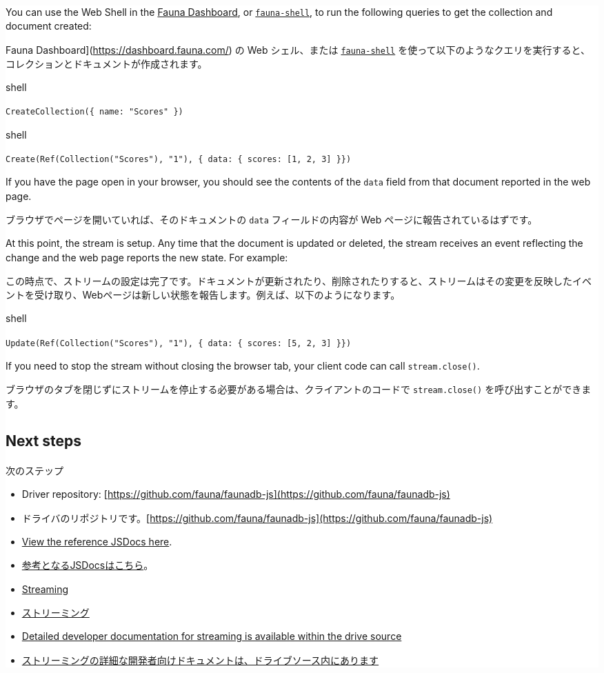 You can use the Web Shell in the [Fauna Dashboard](https://dashboard.fauna.com/), or [`fauna-shell`](https://docs.fauna.com/fauna/current/integrations/shell/), to run the following queries to get the collection and document created:

Fauna Dashboard](https://dashboard.fauna.com/) の Web シェル、または [`fauna-shell`](https://docs.fauna.com/fauna/current/integrations/shell/) を使って以下のようなクエリを実行すると、コレクションとドキュメントが作成されます。

shell

```shell
CreateCollection({ name: "Scores" })
```

shell

```shell
Create(Ref(Collection("Scores"), "1"), { data: { scores: [1, 2, 3] }})
```

If you have the page open in your browser, you should see the contents of the `data` field from that document reported in the web page.

ブラウザでページを開いていれば、そのドキュメントの `data` フィールドの内容が Web ページに報告されているはずです。

At this point, the stream is setup. Any time that the document is updated or deleted, the stream receives an event reflecting the change and the web page reports the new state. For example:

この時点で、ストリームの設定は完了です。ドキュメントが更新されたり、削除されたりすると、ストリームはその変更を反映したイベントを受け取り、Webページは新しい状態を報告します。例えば、以下のようになります。

shell

```shell
Update(Ref(Collection("Scores"), "1"), { data: { scores: [5, 2, 3] }})
```

If you need to stop the stream without closing the browser tab, your client code can call `stream.close()`.

ブラウザのタブを閉じずにストリームを停止する必要がある場合は、クライアントのコードで `stream.close()` を呼び出すことができます。

## [](#next-steps)Next steps

次のステップ

-   Driver repository: [https://github.com/fauna/faunadb-js](https://github.com/fauna/faunadb-js)

- ドライバのリポジトリです。[https://github.com/fauna/faunadb-js](https://github.com/fauna/faunadb-js)

-   [View the reference JSDocs here](https://fauna.github.io/faunadb-js/).

- [参考となるJSDocsはこちら](https://fauna.github.io/faunadb-js/)。

-   [Streaming](https://docs.fauna.com/fauna/current/drivers/streaming)

- [ストリーミング](https://docs.fauna.com/fauna/current/drivers/streaming)

-   [Detailed developer documentation for streaming is available within the drive source](https://github.com/fauna/faunadb-js/blob/master/src/stream.js)

- [ストリーミングの詳細な開発者向けドキュメントは、ドライブソース内にあります](https://github.com/fauna/faunadb-js/blob/master/src/stream.js)
